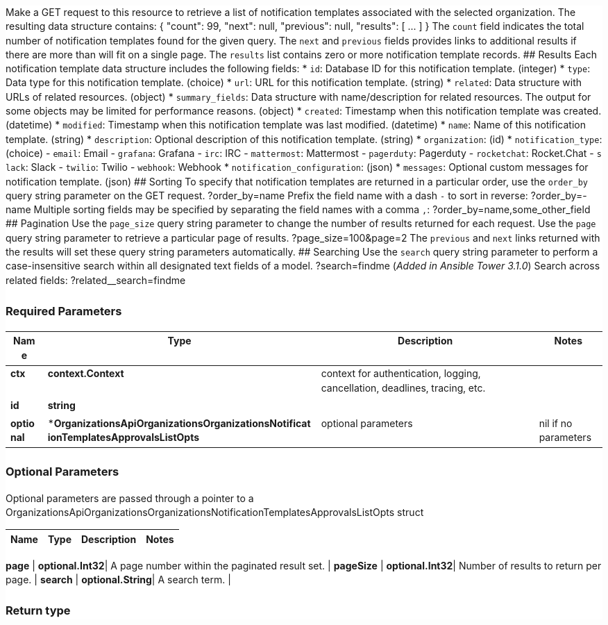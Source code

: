 Make a GET request to this resource to retrieve a list of notification templates associated with the selected organization.  The resulting data structure contains:      {         \"count\": 99,         \"next\": null,         \"previous\": null,         \"results\": [             ...         ]     }  The `count` field indicates the total number of notification templates found for the given query.  The `next` and `previous` fields provides links to additional results if there are more than will fit on a single page.  The `results` list contains zero or more notification template records.    ## Results  Each notification template data structure includes the following fields:  * `id`: Database ID for this notification template. (integer) * `type`: Data type for this notification template. (choice) * `url`: URL for this notification template. (string) * `related`: Data structure with URLs of related resources. (object) * `summary_fields`: Data structure with name/description for related resources.  The output for some objects may be limited for performance reasons. (object) * `created`: Timestamp when this notification template was created. (datetime) * `modified`: Timestamp when this notification template was last modified. (datetime) * `name`: Name of this notification template. (string) * `description`: Optional description of this notification template. (string) * `organization`:  (id) * `notification_type`:  (choice)     - `email`: Email     - `grafana`: Grafana     - `irc`: IRC     - `mattermost`: Mattermost     - `pagerduty`: Pagerduty     - `rocketchat`: Rocket.Chat     - `slack`: Slack     - `twilio`: Twilio     - `webhook`: Webhook * `notification_configuration`:  (json) * `messages`: Optional custom messages for notification template. (json)    ## Sorting  To specify that notification templates are returned in a particular order, use the `order_by` query string parameter on the GET request.      ?order_by=name  Prefix the field name with a dash `-` to sort in reverse:      ?order_by=-name  Multiple sorting fields may be specified by separating the field names with a comma `,`:      ?order_by=name,some_other_field  ## Pagination  Use the `page_size` query string parameter to change the number of results returned for each request.  Use the `page` query string parameter to retrieve a particular page of results.      ?page_size=100&page=2  The `previous` and `next` links returned with the results will set these query string parameters automatically.  ## Searching  Use the `search` query string parameter to perform a case-insensitive search within all designated text fields of a model.      ?search=findme  (_Added in Ansible Tower 3.1.0_) Search across related fields:      ?related__search=findme

### Required Parameters

Name | Type | Description  | Notes
------------- | ------------- | ------------- | -------------
 **ctx** | **context.Context** | context for authentication, logging, cancellation, deadlines, tracing, etc.
  **id** | **string**|  | 
 **optional** | ***OrganizationsApiOrganizationsOrganizationsNotificationTemplatesApprovalsListOpts** | optional parameters | nil if no parameters

### Optional Parameters
Optional parameters are passed through a pointer to a OrganizationsApiOrganizationsOrganizationsNotificationTemplatesApprovalsListOpts struct

Name | Type | Description  | Notes
------------- | ------------- | ------------- | -------------

 **page** | **optional.Int32**| A page number within the paginated result set. | 
 **pageSize** | **optional.Int32**| Number of results to return per page. | 
 **search** | **optional.String**| A search term. | 

### Return type
